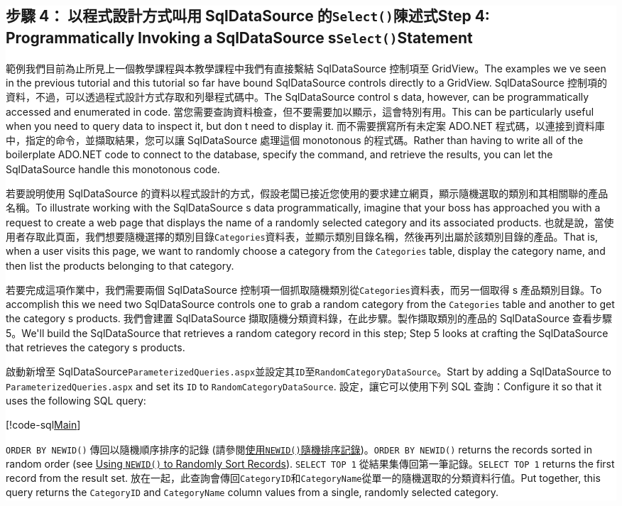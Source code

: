 
## <a name="step-4-programmatically-invoking-a-sqldatasource-sselectstatement"></a><span data-ttu-id="6e783-254">步驟 4： 以程式設計方式叫用 SqlDataSource 的`Select()`陳述式</span><span class="sxs-lookup"><span data-stu-id="6e783-254">Step 4: Programmatically Invoking a SqlDataSource s`Select()`Statement</span></span>

<span data-ttu-id="6e783-255">範例我們目前為止所見上一個教學課程與本教學課程中我們有直接繫結 SqlDataSource 控制項至 GridView。</span><span class="sxs-lookup"><span data-stu-id="6e783-255">The examples we ve seen in the previous tutorial and this tutorial so far have bound SqlDataSource controls directly to a GridView.</span></span> <span data-ttu-id="6e783-256">SqlDataSource 控制項的資料，不過，可以透過程式設計方式存取和列舉程式碼中。</span><span class="sxs-lookup"><span data-stu-id="6e783-256">The SqlDataSource control s data, however, can be programmatically accessed and enumerated in code.</span></span> <span data-ttu-id="6e783-257">當您需要查詢資料檢查，但不要需要加以顯示，這會特別有用。</span><span class="sxs-lookup"><span data-stu-id="6e783-257">This can be particularly useful when you need to query data to inspect it, but don t need to display it.</span></span> <span data-ttu-id="6e783-258">而不需要撰寫所有未定案 ADO.NET 程式碼，以連接到資料庫中，指定的命令，並擷取結果，您可以讓 SqlDataSource 處理這個 monotonous 的程式碼。</span><span class="sxs-lookup"><span data-stu-id="6e783-258">Rather than having to write all of the boilerplate ADO.NET code to connect to the database, specify the command, and retrieve the results, you can let the SqlDataSource handle this monotonous code.</span></span>

<span data-ttu-id="6e783-259">若要說明使用 SqlDataSource 的資料以程式設計的方式，假設老闆已接近您使用的要求建立網頁，顯示隨機選取的類別和其相關聯的產品名稱。</span><span class="sxs-lookup"><span data-stu-id="6e783-259">To illustrate working with the SqlDataSource s data programmatically, imagine that your boss has approached you with a request to create a web page that displays the name of a randomly selected category and its associated products.</span></span> <span data-ttu-id="6e783-260">也就是說，當使用者存取此頁面，我們想要隨機選擇的類別目錄`Categories`資料表，並顯示類別目錄名稱，然後再列出屬於該類別目錄的產品。</span><span class="sxs-lookup"><span data-stu-id="6e783-260">That is, when a user visits this page, we want to randomly choose a category from the `Categories` table, display the category name, and then list the products belonging to that category.</span></span>

<span data-ttu-id="6e783-261">若要完成這項作業中，我們需要兩個 SqlDataSource 控制項一個抓取隨機類別從`Categories`資料表，而另一個取得 s 產品類別目錄。</span><span class="sxs-lookup"><span data-stu-id="6e783-261">To accomplish this we need two SqlDataSource controls one to grab a random category from the `Categories` table and another to get the category s products.</span></span> <span data-ttu-id="6e783-262">我們會建置 SqlDataSource 擷取隨機分類資料錄，在此步驟。製作擷取類別的產品的 SqlDataSource 查看步驟 5。</span><span class="sxs-lookup"><span data-stu-id="6e783-262">We'll build the SqlDataSource that retrieves a random category record in this step; Step 5 looks at crafting the SqlDataSource that retrieves the category s products.</span></span>

<span data-ttu-id="6e783-263">啟動新增至 SqlDataSource`ParameterizedQueries.aspx`並設定其`ID`至`RandomCategoryDataSource`。</span><span class="sxs-lookup"><span data-stu-id="6e783-263">Start by adding a SqlDataSource to `ParameterizedQueries.aspx` and set its `ID` to `RandomCategoryDataSource`.</span></span> <span data-ttu-id="6e783-264">設定，讓它可以使用下列 SQL 查詢：</span><span class="sxs-lookup"><span data-stu-id="6e783-264">Configure it so that it uses the following SQL query:</span></span>


[!code-sql[Main](using-parameterized-queries-with-the-sqldatasource-cs/samples/sample10.sql)]

<span data-ttu-id="6e783-265">`ORDER BY NEWID()` 傳回以隨機順序排序的記錄 (請參閱[使用`NEWID()`隨機排序記錄](http://www.sqlteam.com/item.asp?ItemID=8747))。</span><span class="sxs-lookup"><span data-stu-id="6e783-265">`ORDER BY NEWID()` returns the records sorted in random order (see [Using `NEWID()` to Randomly Sort Records](http://www.sqlteam.com/item.asp?ItemID=8747)).</span></span> <span data-ttu-id="6e783-266">`SELECT TOP 1` 從結果集傳回第一筆記錄。</span><span class="sxs-lookup"><span data-stu-id="6e783-266">`SELECT TOP 1` returns the first record from the result set.</span></span> <span data-ttu-id="6e783-267">放在一起，此查詢會傳回`CategoryID`和`CategoryName`從單一的隨機選取的分類資料行值。</span><span class="sxs-lookup"><span data-stu-id="6e783-267">Put together, this query returns the `CategoryID` and `CategoryName` column values from a single, randomly selected category.</span></span>
